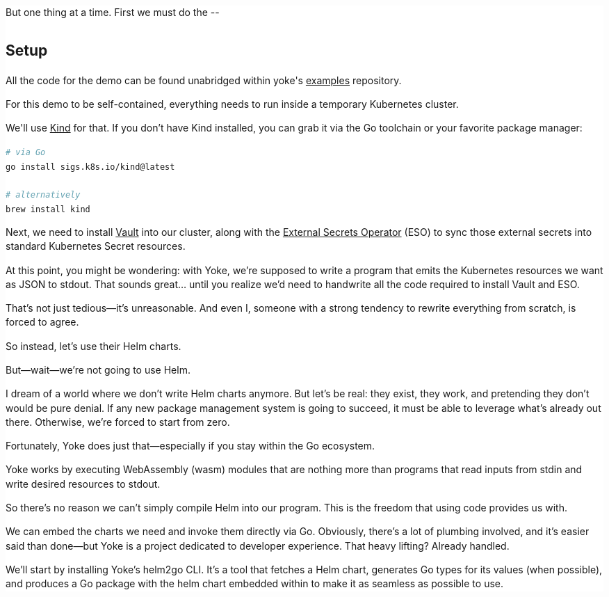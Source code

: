 But one thing at a time. First we must do the --

## Setup

<div class="notice">
  All the code for the demo can be found unabridged within yoke's <a href="https://github.com/yokecd/examples">examples</a> repository.
</div>

For this demo to be self-contained, everything needs to run inside a temporary Kubernetes cluster.

We'll use [Kind](https://kind.sigs.k8s.io/) for that. If you don’t have Kind installed, you can grab it via the Go toolchain or your favorite package manager:

```bash
# via Go
go install sigs.k8s.io/kind@latest

# alternatively
brew install kind
```

Next, we need to install [Vault](https://www.hashicorp.com/en/products/vault) into our cluster, along with the [External Secrets Operator](https://external-secrets.io/latest/) (ESO) to sync those external secrets into standard Kubernetes Secret resources.

At this point, you might be wondering: with Yoke, we’re supposed to write a program that emits the Kubernetes resources we want as JSON to stdout. That sounds great… until you realize we’d need to handwrite all the code required to install Vault and ESO.

That’s not just tedious—it’s unreasonable. And even I, someone with a strong tendency to rewrite everything from scratch, is forced to agree.

So instead, let’s use their Helm charts.

But—wait—we’re not going to use Helm.

I dream of a world where we don’t write Helm charts anymore. But let’s be real: they exist, they work, and pretending they don’t would be pure denial. If any new package management system is going to succeed, it must be able to leverage what’s already out there. Otherwise, we’re forced to start from zero.

Fortunately, Yoke does just that—especially if you stay within the Go ecosystem.

Yoke works by executing WebAssembly (wasm) modules that are nothing more than programs that read inputs from stdin and write desired resources to stdout.

So there’s no reason we can’t simply compile Helm into our program. This is the freedom that using code provides us with.

We can embed the charts we need and invoke them directly via Go. Obviously, there’s a lot of plumbing involved, and it’s easier said than done—but Yoke is a project dedicated to developer experience. That heavy lifting? Already handled.

We’ll start by installing Yoke’s helm2go CLI. It’s a tool that fetches a Helm chart, generates Go types for its values (when possible), and produces a Go package with the helm chart embedded within to make it as seamless as possible to use.
